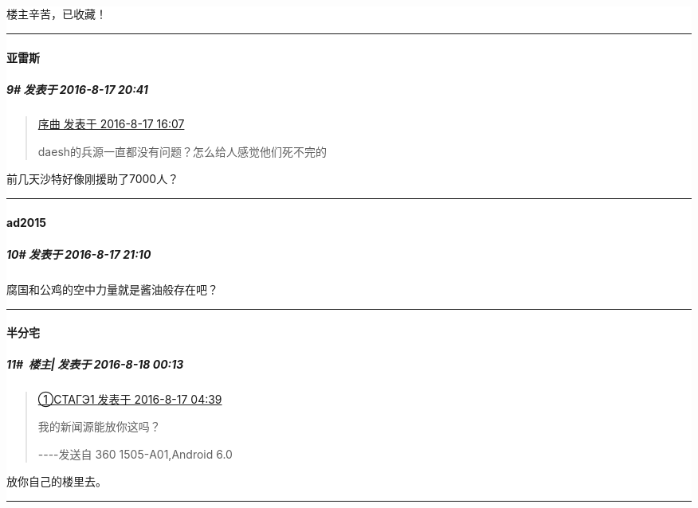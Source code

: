 


楼主辛苦，已收藏！







*****

####  亚雷斯  
##### 9#       发表于 2016-8-17 20:41



<blockquote><a href="httphttps://bbs.saraba1st.com/2b/forum.php?mod=redirect&amp;goto=findpost&amp;pid=33306574&amp;ptid=1320932" target="_blank">序曲 发表于 2016-8-17 16:07</a>

daesh的兵源一直都没有问题？怎么给人感觉他们死不完的</blockquote>
前几天沙特好像刚援助了7000人？







*****

####  ad2015  
##### 10#       发表于 2016-8-17 21:10




腐国和公鸡的空中力量就是酱油般存在吧？







*****

####  半分宅  
##### 11#         楼主| 发表于 2016-8-18 00:13



<blockquote><a href="httphttps://bbs.saraba1st.com/2b/forum.php?mod=redirect&amp;goto=findpost&amp;pid=33306935&amp;ptid=1320932" target="_blank">①СTAГЭ1 发表于 2016-8-17 04:39</a>

我的新闻源能放你这吗？


----发送自 360 1505-A01,Android 6.0</blockquote>
放你自己的楼里去。







*****
